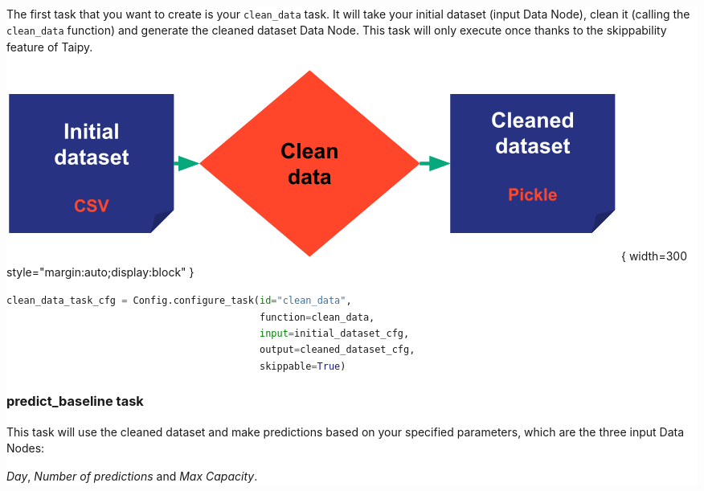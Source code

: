 The first task that you want to create is your `clean_data` task.
It will take your initial dataset (input Data Node), 
clean it (calling the `clean_data` function) and generate the cleaned dataset Data Node.
This task will only execute once thanks to the skippability feature of Taipy.

![Clean Data](clean_data.svg){ width=300 style="margin:auto;display:block" }

```python
clean_data_task_cfg = Config.configure_task(id="clean_data",
                                            function=clean_data,
                                            input=initial_dataset_cfg,
                                            output=cleaned_dataset_cfg,
                                            skippable=True)
```

### predict_baseline task

This task will use the cleaned dataset and make predictions based on your specified parameters, which are the three input Data Nodes:

*Day*, *Number of predictions* and *Max Capacity*.
